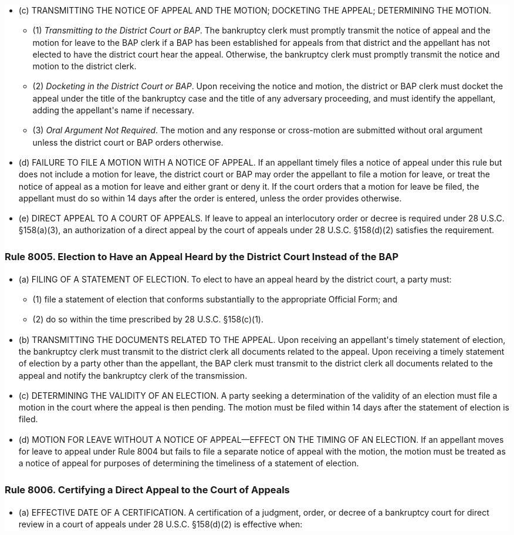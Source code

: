 
* (c) TRANSMITTING THE NOTICE OF APPEAL AND THE MOTION; DOCKETING THE APPEAL; DETERMINING THE MOTION.

  * (1) _Transmitting to the District Court or BAP_. The bankruptcy clerk must promptly transmit the notice of appeal and the motion for leave to the BAP clerk if a BAP has been established for appeals from that district and the appellant has not elected to have the district court hear the appeal. Otherwise, the bankruptcy clerk must promptly transmit the notice and motion to the district clerk.

  * (2) _Docketing in the District Court or BAP_. Upon receiving the notice and motion, the district or BAP clerk must docket the appeal under the title of the bankruptcy case and the title of any adversary proceeding, and must identify the appellant, adding the appellant's name if necessary.

  * (3) _Oral Argument Not Required_. The motion and any response or cross-motion are submitted without oral argument unless the district court or BAP orders otherwise.


* (d) FAILURE TO FILE A MOTION WITH A NOTICE OF APPEAL. If an appellant timely files a notice of appeal under this rule but does not include a motion for leave, the district court or BAP may order the appellant to file a motion for leave, or treat the notice of appeal as a motion for leave and either grant or deny it. If the court orders that a motion for leave be filed, the appellant must do so within 14 days after the order is entered, unless the order provides otherwise.

* (e) DIRECT APPEAL TO A COURT OF APPEALS. If leave to appeal an interlocutory order or decree is required under 28 U.S.C. §158(a)(3), an authorization of a direct appeal by the court of appeals under 28 U.S.C. §158(d)(2) satisfies the requirement.

### Rule 8005. Election to Have an Appeal Heard by the District Court Instead of the BAP
* (a) FILING OF A STATEMENT OF ELECTION. To elect to have an appeal heard by the district court, a party must:

  * (1) file a statement of election that conforms substantially to the appropriate Official Form; and

  * (2) do so within the time prescribed by 28 U.S.C. §158(c)(1).


* (b) TRANSMITTING THE DOCUMENTS RELATED TO THE APPEAL. Upon receiving an appellant's timely statement of election, the bankruptcy clerk must transmit to the district clerk all documents related to the appeal. Upon receiving a timely statement of election by a party other than the appellant, the BAP clerk must transmit to the district clerk all documents related to the appeal and notify the bankruptcy clerk of the transmission.

* (c) DETERMINING THE VALIDITY OF AN ELECTION. A party seeking a determination of the validity of an election must file a motion in the court where the appeal is then pending. The motion must be filed within 14 days after the statement of election is filed.

* (d) MOTION FOR LEAVE WITHOUT A NOTICE OF APPEAL—EFFECT ON THE TIMING OF AN ELECTION. If an appellant moves for leave to appeal under Rule 8004 but fails to file a separate notice of appeal with the motion, the motion must be treated as a notice of appeal for purposes of determining the timeliness of a statement of election.

### Rule 8006. Certifying a Direct Appeal to the Court of Appeals
* (a) EFFECTIVE DATE OF A CERTIFICATION. A certification of a judgment, order, or decree of a bankruptcy court for direct review in a court of appeals under 28 U.S.C. §158(d)(2) is effective when:
